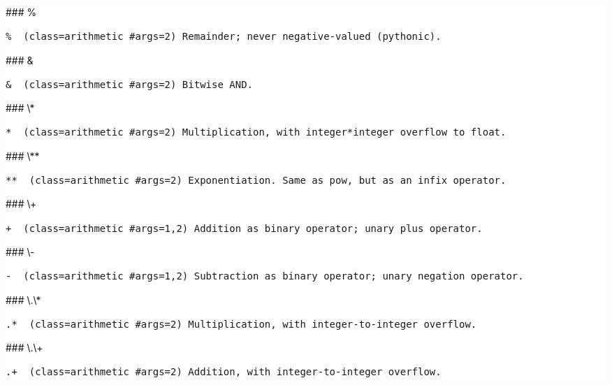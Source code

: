 
<a id=percent />
### %
<pre class="pre-non-highlight-non-pair">
%  (class=arithmetic #args=2) Remainder; never negative-valued (pythonic).
</pre>


<a id=bitwise-and />
### &
<pre class="pre-non-highlight-non-pair">
&  (class=arithmetic #args=2) Bitwise AND.
</pre>


<a id=times />
### \*
<pre class="pre-non-highlight-non-pair">
*  (class=arithmetic #args=2) Multiplication, with integer*integer overflow to float.
</pre>


<a id=exponentiation />
### \**
<pre class="pre-non-highlight-non-pair">
**  (class=arithmetic #args=2) Exponentiation. Same as pow, but as an infix operator.
</pre>


<a id=plus />
### \+
<pre class="pre-non-highlight-non-pair">
+  (class=arithmetic #args=1,2) Addition as binary operator; unary plus operator.
</pre>


<a id=minus />
### \-
<pre class="pre-non-highlight-non-pair">
-  (class=arithmetic #args=1,2) Subtraction as binary operator; unary negation operator.
</pre>


<a id=dot-times />
### \.\*
<pre class="pre-non-highlight-non-pair">
.*  (class=arithmetic #args=2) Multiplication, with integer-to-integer overflow.
</pre>


<a id=dot-plus />
### \.\+
<pre class="pre-non-highlight-non-pair">
.+  (class=arithmetic #args=2) Addition, with integer-to-integer overflow.
</pre>
